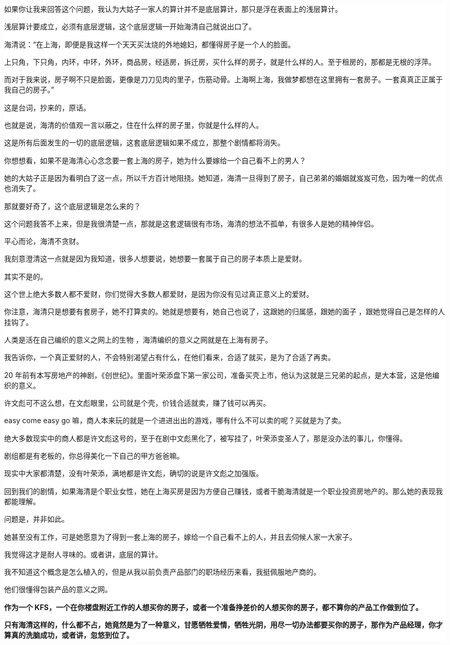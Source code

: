 如果你让我来回答这个问题，我认为大姑子一家人的算计并不是底层算计，那只是浮在表面上的浅层算计。

浅层算计要成立，必须有底层逻辑，这个底层逻辑一开始海清自己就说出口了。

海清说：“在上海，即便是我这样一个天天买汰烧的外地媳妇，都懂得房子是一个人的脸面。

上只角，下只角，内环，中环，外环，商品房，经适房，拆迁房，买什么样的房子，就是什么样的人。至于租房的，那都是无根的浮萍。

而对于我来说，房子啊不只是脸面，更像是刀刀见肉的里子，伤筋动骨。上海啊上海，我做梦都想在这里拥有一套房子。一套真真正正属于我自己的房子。”

这是台词，抄来的，原话。

也就是说，海清的价值观一言以蔽之，住在什么样的房子里，你就是什么样的人。

这是所有后面发生的一切的底层逻辑，这套底层逻辑如果不成立，那整个剧情都将消失。 

你想想看，如果不是海清心心念念要一套上海的房子，她为什么要嫁给一个自己看不上的男人？ 

她的大姑子正是因为看明白了这一点，所以千方百计地阻挠。她知道，海清一旦得到了房子，自己弟弟的婚姻就岌岌可危，因为唯一的优点也消失了。

那就要好奇了，这个底层逻辑是怎么来的？

这个问题我答不上来，但是我很清楚一点，那就是这套逻辑很有市场，海清的想法不孤单，有很多人是她的精神伴侣。

平心而论，海清不贪财。 

我刻意澄清这一点就是因为我知道，很多人想要说，她想要一套属于自己的房子本质上是爱财。

其实不是的。

这个世上绝大多数人都不爱财，你们觉得大多数人都爱财，是因为你没有见过真正意义上的爱财。 

你注意，海清只是想要有套房子，她不打算卖的。她就是想要有，她自己也说了，这跟她的归属感，跟她的面子 ，跟她觉得自己是怎样的人挂钩了。 

人类是活在自己编织的意义之网上的生物 ，海清编织的意义之网就是在上海有房子。 

我告诉你，一个真正爱财的人，不会特别渴望占有什么，在他们看来，合适了就买，是为了合适了再卖。

20 年前有本写房地产的神剧，《创世纪》。里面叶荣添盘下第一家公司，准备买壳上市，他认为这就是三兄弟的起点，是大本营，这是他编织的意义。 

许文彪可不这么想，在文彪眼里，公司就是个壳，价钱合适就卖，赚了钱可以再买。

easy come easy go 嘛，商人本来玩的就是一个进进出出的游戏，哪有什么不可以卖的呢？买就是为了卖。

绝大多数现实中的商人都是许文彪这号的，至于在剧中文彪黑化了，被写挂了，叶荣添变圣人了，那是没办法的事儿，你懂得。

剧组都是有老板的，你总得美化一下自己的甲方爸爸嘛。

现实中大家都清楚，没有叶荣添，满地都是许文彪，确切的说是许文彪之加强版。

回到我们的剧情，如果海清是个职业女性，她在上海买房是因为方便自己赚钱，或者干脆海清就是一个职业投资房地产的。那么她的表现我都能理解。

问题是，并非如此。

她甚至没有工作，可是她愿意为了得到一套上海的房子，嫁给一个自己看不上的人，并且去伺候人家一大家子。 

我觉得这才是耐人寻味的。或者讲，底层的算计。

我不知道这个概念是怎么植入的，但是从我以前负责产品部门的职场经历来看，我挺佩服地产商的。 

他们很懂得包装产品的意义之网。 

**作为一个 KFS，一个在你楼盘附近工作的人想买你的房子，或者一个准备挣差价的人想买你的房子，都不算你的产品工作做到位了。**

**只有海清这样的，什么都不占，她竟然是为了一种意义，甘愿牺牲爱情，牺牲光阴，用尽一切办法都要买你的房子，那作为产品经理，你才算真的洗脑成功，或者讲，忽悠到位了。**
